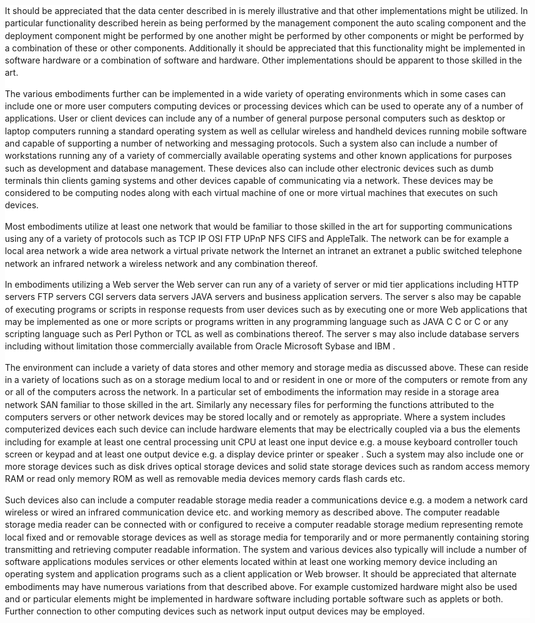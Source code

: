 It should be appreciated that the data center described in is merely illustrative and that other implementations might be utilized. In particular functionality described herein as being performed by the management component the auto scaling component and the deployment component might be performed by one another might be performed by other components or might be performed by a combination of these or other components. Additionally it should be appreciated that this functionality might be implemented in software hardware or a combination of software and hardware. Other implementations should be apparent to those skilled in the art.

The various embodiments further can be implemented in a wide variety of operating environments which in some cases can include one or more user computers computing devices or processing devices which can be used to operate any of a number of applications. User or client devices can include any of a number of general purpose personal computers such as desktop or laptop computers running a standard operating system as well as cellular wireless and handheld devices running mobile software and capable of supporting a number of networking and messaging protocols. Such a system also can include a number of workstations running any of a variety of commercially available operating systems and other known applications for purposes such as development and database management. These devices also can include other electronic devices such as dumb terminals thin clients gaming systems and other devices capable of communicating via a network. These devices may be considered to be computing nodes along with each virtual machine of one or more virtual machines that executes on such devices.

Most embodiments utilize at least one network that would be familiar to those skilled in the art for supporting communications using any of a variety of protocols such as TCP IP OSI FTP UPnP NFS CIFS and AppleTalk. The network can be for example a local area network a wide area network a virtual private network the Internet an intranet an extranet a public switched telephone network an infrared network a wireless network and any combination thereof.

In embodiments utilizing a Web server the Web server can run any of a variety of server or mid tier applications including HTTP servers FTP servers CGI servers data servers JAVA servers and business application servers. The server s also may be capable of executing programs or scripts in response requests from user devices such as by executing one or more Web applications that may be implemented as one or more scripts or programs written in any programming language such as JAVA C C or C or any scripting language such as Perl Python or TCL as well as combinations thereof. The server s may also include database servers including without limitation those commercially available from Oracle Microsoft Sybase and IBM .

The environment can include a variety of data stores and other memory and storage media as discussed above. These can reside in a variety of locations such as on a storage medium local to and or resident in one or more of the computers or remote from any or all of the computers across the network. In a particular set of embodiments the information may reside in a storage area network SAN familiar to those skilled in the art. Similarly any necessary files for performing the functions attributed to the computers servers or other network devices may be stored locally and or remotely as appropriate. Where a system includes computerized devices each such device can include hardware elements that may be electrically coupled via a bus the elements including for example at least one central processing unit CPU at least one input device e.g. a mouse keyboard controller touch screen or keypad and at least one output device e.g. a display device printer or speaker . Such a system may also include one or more storage devices such as disk drives optical storage devices and solid state storage devices such as random access memory RAM or read only memory ROM as well as removable media devices memory cards flash cards etc.

Such devices also can include a computer readable storage media reader a communications device e.g. a modem a network card wireless or wired an infrared communication device etc. and working memory as described above. The computer readable storage media reader can be connected with or configured to receive a computer readable storage medium representing remote local fixed and or removable storage devices as well as storage media for temporarily and or more permanently containing storing transmitting and retrieving computer readable information. The system and various devices also typically will include a number of software applications modules services or other elements located within at least one working memory device including an operating system and application programs such as a client application or Web browser. It should be appreciated that alternate embodiments may have numerous variations from that described above. For example customized hardware might also be used and or particular elements might be implemented in hardware software including portable software such as applets or both. Further connection to other computing devices such as network input output devices may be employed.
